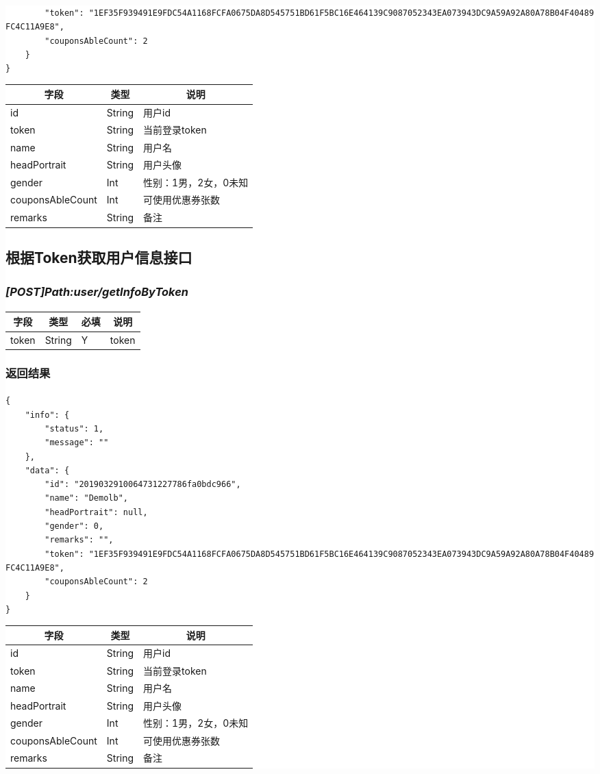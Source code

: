 ```
        "token": "1EF35F939491E9FDC54A1168FCFA0675DA8D545751BD61F5BC16E464139C9087052343EA073943DC9A59A92A80A78B04F40489FC4C11A9E8",
        "couponsAbleCount": 2
    }
}
```
 字段 |  类型  |   说明
------ |--------| ----------------------------------------------------
  id   |  String | 用户id
  token | String | 当前登录token
  name   | String  | 用户名
  headPortrait  |  String   | 用户头像
  gender | Int  | 性别：1男，2女，0未知
  couponsAbleCount| Int | 可使用优惠券张数
  remarks | String  | 备注
 
 <a name="-13"><h2>根据Token获取用户信息接口</h2></a> 
 
 ### _[POST]Path:user/getInfoByToken_  
 
  字段 |  类型 | 必填 |   说明
------ |--------|----| ----------------------------------------------------
  token   |  String | Y | token
  ### 返回结果
  
```
{
    "info": {
        "status": 1,
        "message": ""
    },
    "data": {
        "id": "2019032910064731227786fa0bdc966",
        "name": "Demolb",
        "headPortrait": null,
        "gender": 0,
        "remarks": "",
        "token": "1EF35F939491E9FDC54A1168FCFA0675DA8D545751BD61F5BC16E464139C9087052343EA073943DC9A59A92A80A78B04F40489FC4C11A9E8",
        "couponsAbleCount": 2
    }
}
```
 字段 |  类型  |   说明
------ |--------| ----------------------------------------------------
  id   |  String | 用户id
  token | String | 当前登录token
  name   | String  | 用户名
  headPortrait  |  String   | 用户头像
  gender | Int  | 性别：1男，2女，0未知
  couponsAbleCount| Int | 可使用优惠券张数
  remarks | String  | 备注
  